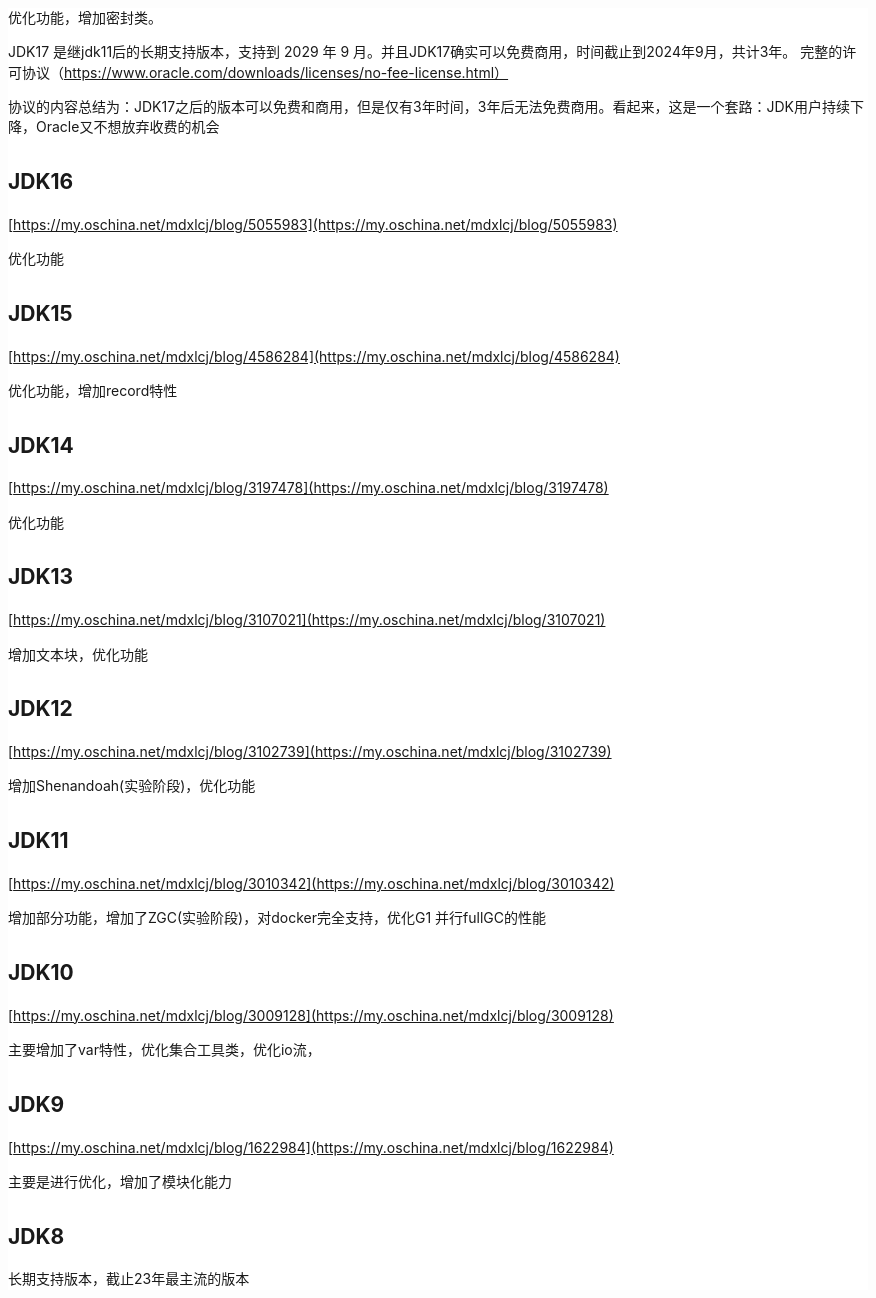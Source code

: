 优化功能，增加密封类。

JDK17 是继jdk11后的长期支持版本，支持到 2029 年 9 月。并且JDK17确实可以免费商用，时间截止到2024年9月，共计3年。
完整的许可协议（https://www.oracle.com/downloads/licenses/no-fee-license.html）

协议的内容总结为：JDK17之后的版本可以免费和商用，但是仅有3年时间，3年后无法免费商用。看起来，这是一个套路：JDK用户持续下降，Oracle又不想放弃收费的机会

## JDK16
[https://my.oschina.net/mdxlcj/blog/5055983](https://my.oschina.net/mdxlcj/blog/5055983)

优化功能

## JDK15
[https://my.oschina.net/mdxlcj/blog/4586284](https://my.oschina.net/mdxlcj/blog/4586284)

优化功能，增加record特性

## JDK14
[https://my.oschina.net/mdxlcj/blog/3197478](https://my.oschina.net/mdxlcj/blog/3197478)

优化功能

## JDK13
[https://my.oschina.net/mdxlcj/blog/3107021](https://my.oschina.net/mdxlcj/blog/3107021)

增加文本块，优化功能

## JDK12
[https://my.oschina.net/mdxlcj/blog/3102739](https://my.oschina.net/mdxlcj/blog/3102739)

增加Shenandoah(实验阶段)，优化功能

## JDK11
[https://my.oschina.net/mdxlcj/blog/3010342](https://my.oschina.net/mdxlcj/blog/3010342)

增加部分功能，增加了ZGC(实验阶段)，对docker完全支持，优化G1 并行fullGC的性能

## JDK10
[https://my.oschina.net/mdxlcj/blog/3009128](https://my.oschina.net/mdxlcj/blog/3009128)

主要增加了var特性，优化集合工具类，优化io流，

## JDK9
[https://my.oschina.net/mdxlcj/blog/1622984](https://my.oschina.net/mdxlcj/blog/1622984)

主要是进行优化，增加了模块化能力

## JDK8
长期支持版本，截止23年最主流的版本
